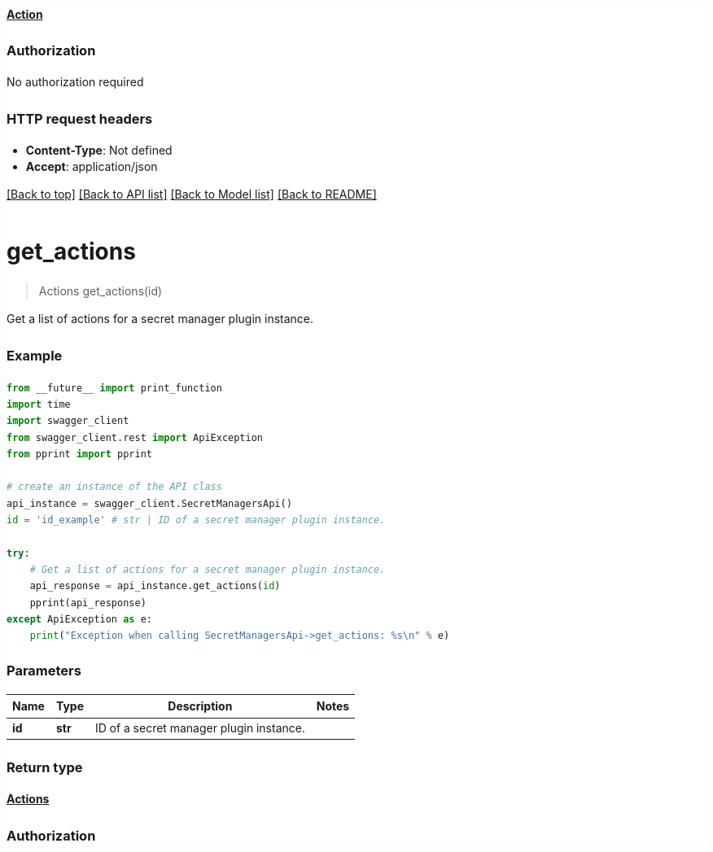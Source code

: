 [**Action**](Action.md)

### Authorization

No authorization required

### HTTP request headers

 - **Content-Type**: Not defined
 - **Accept**: application/json

[[Back to top]](#) [[Back to API list]](../README.md#documentation-for-api-endpoints) [[Back to Model list]](../README.md#documentation-for-models) [[Back to README]](../README.md)

# **get_actions**
> Actions get_actions(id)

Get a list of actions for a secret manager plugin instance.



### Example
```python
from __future__ import print_function
import time
import swagger_client
from swagger_client.rest import ApiException
from pprint import pprint

# create an instance of the API class
api_instance = swagger_client.SecretManagersApi()
id = 'id_example' # str | ID of a secret manager plugin instance.

try:
    # Get a list of actions for a secret manager plugin instance.
    api_response = api_instance.get_actions(id)
    pprint(api_response)
except ApiException as e:
    print("Exception when calling SecretManagersApi->get_actions: %s\n" % e)
```

### Parameters

Name | Type | Description  | Notes
------------- | ------------- | ------------- | -------------
 **id** | **str**| ID of a secret manager plugin instance. | 

### Return type

[**Actions**](Actions.md)

### Authorization
